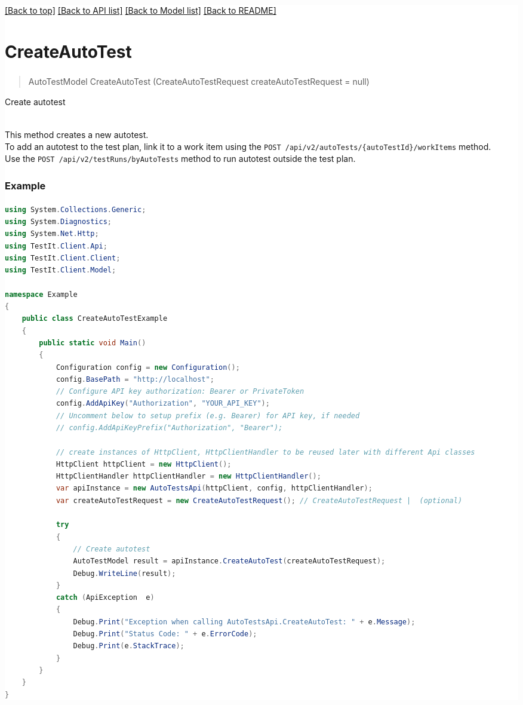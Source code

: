 [[Back to top]](#) [[Back to API list]](../README.md#documentation-for-api-endpoints) [[Back to Model list]](../README.md#documentation-for-models) [[Back to README]](../README.md)

<a id="createautotest"></a>
# **CreateAutoTest**
> AutoTestModel CreateAutoTest (CreateAutoTestRequest createAutoTestRequest = null)

Create autotest

<br>This method creates a new autotest.  <br>To add an autotest to the test plan, link it to a work item using the `POST /api/v2/autoTests/{autoTestId}/workItems` method.  <br>Use the `POST /api/v2/testRuns/byAutoTests` method to run autotest outside the test plan.

### Example
```csharp
using System.Collections.Generic;
using System.Diagnostics;
using System.Net.Http;
using TestIt.Client.Api;
using TestIt.Client.Client;
using TestIt.Client.Model;

namespace Example
{
    public class CreateAutoTestExample
    {
        public static void Main()
        {
            Configuration config = new Configuration();
            config.BasePath = "http://localhost";
            // Configure API key authorization: Bearer or PrivateToken
            config.AddApiKey("Authorization", "YOUR_API_KEY");
            // Uncomment below to setup prefix (e.g. Bearer) for API key, if needed
            // config.AddApiKeyPrefix("Authorization", "Bearer");

            // create instances of HttpClient, HttpClientHandler to be reused later with different Api classes
            HttpClient httpClient = new HttpClient();
            HttpClientHandler httpClientHandler = new HttpClientHandler();
            var apiInstance = new AutoTestsApi(httpClient, config, httpClientHandler);
            var createAutoTestRequest = new CreateAutoTestRequest(); // CreateAutoTestRequest |  (optional) 

            try
            {
                // Create autotest
                AutoTestModel result = apiInstance.CreateAutoTest(createAutoTestRequest);
                Debug.WriteLine(result);
            }
            catch (ApiException  e)
            {
                Debug.Print("Exception when calling AutoTestsApi.CreateAutoTest: " + e.Message);
                Debug.Print("Status Code: " + e.ErrorCode);
                Debug.Print(e.StackTrace);
            }
        }
    }
}
```
